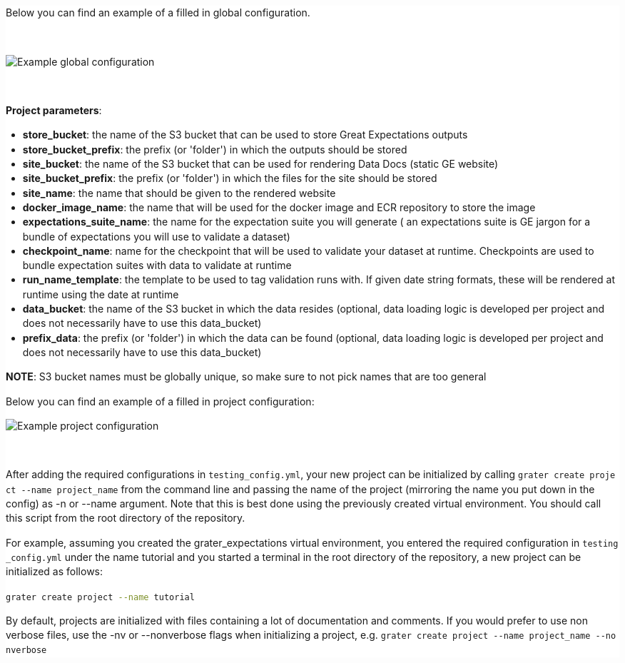 Below you can find an example of a filled in global configuration.

<br>

![Example global configuration](./docs/images/example_global_config.png)

<br>

**Project parameters**:

- **store_bucket**: the name of the S3 bucket that can be used to store Great Expectations outputs
- **store_bucket_prefix**: the prefix (or 'folder') in which the outputs should be stored
- **site_bucket**: the name of the S3 bucket that can be used for rendering Data Docs (static GE website)
- **site_bucket_prefix**: the prefix (or 'folder') in which the files for the site should be stored
- **site_name**: the name that should be given to the rendered website
- **docker_image_name**: the name that will be used for the docker image and ECR repository
  to store the image
- **expectations_suite_name**: the name for the expectation suite you will generate (
  an expectations suite is GE jargon for a bundle of expectations you will use to validate
  a dataset)
- **checkpoint_name**: name for the checkpoint that will be used to validate your dataset
  at runtime. Checkpoints are used to bundle expectation suites with data to
  validate at runtime
- **run_name_template**: the template to be used to tag validation runs with. If given
  date string formats, these will be rendered at runtime using the date at runtime
- **data_bucket**: the name of the S3 bucket in which the data resides (optional, data loading logic is developed per project and does not necessarily have to use this data_bucket)
- **prefix_data**: the prefix (or 'folder') in which the data can be found (optional, data loading logic is developed per project and does not necessarily have to use this data_bucket)

**NOTE**: S3 bucket names must be globally unique, so make sure to not pick names that are too general

Below you can find an example of a filled in project configuration:

![Example project configuration](./docs/images/example_project_config.png)

<br>

After adding the required configurations in `testing_config.yml`, your new project can be initialized by calling `grater create project --name project_name` from the command line and passing the name of the project (mirroring the name you put down in the config) as -n or --name argument. Note that this is best done using the previously created virtual environment. You should call this script from the root directory of the repository.

For example, assuming you created the grater_expectations virtual environment, you entered
the required configuration in `testing_config.yml` under the name tutorial and you started a terminal in the root directory of the repository, a new project can be initialized as follows:

```bash
grater create project --name tutorial
```

By default, projects are initialized with files containing a lot of documentation and comments. If you would prefer to use non verbose files, use the -nv or --nonverbose flags when initializing a project, e.g. `grater create project --name project_name --nonverbose`
